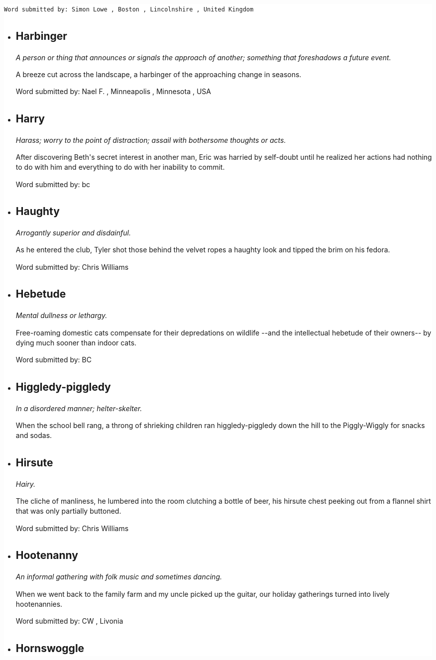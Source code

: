     Word submitted by: Simon Lowe , Boston , Lincolnshire , United Kingdom

- ## Harbinger

    _A person or thing that announces or signals the approach of another; something that foreshadows a future event._

    A breeze cut across the landscape, a harbinger of the approaching change in seasons.

    Word submitted by: Nael F. , Minneapolis , Minnesota , USA

- ## Harry

    _Harass; worry to the point of distraction; assail with bothersome thoughts or acts._

    After discovering Beth's secret interest in another man, Eric was harried by self-doubt until he realized her actions had nothing to do with him and everything to do with her inability to commit.

    Word submitted by: bc

- ## Haughty

    _Arrogantly superior and disdainful._

    As he entered the club, Tyler shot those behind the velvet ropes a haughty look and tipped the brim on his fedora.

    Word submitted by: Chris Williams

- ## Hebetude

    _Mental dullness or lethargy._

    Free-roaming domestic cats compensate for their depredations on wildlife --and the intellectual hebetude of their owners-- by dying much sooner than indoor cats.

    Word submitted by: BC

- ## Higgledy-piggledy

    _In a disordered manner; helter-skelter._

    When the school bell rang, a throng of shrieking children ran higgledy-piggledy down the hill to the Piggly-Wiggly for snacks and sodas.

- ## Hirsute

    _Hairy._

    The cliche of manliness, he lumbered into the room clutching a bottle of beer, his hirsute chest peeking out from a flannel shirt that was only partially buttoned.

    Word submitted by: Chris Williams

- ## Hootenanny

    _An informal gathering with folk music and sometimes dancing._

    When we went back to the family farm and my uncle picked up the guitar, our holiday gatherings turned into lively hootenannies.

    Word submitted by: CW , Livonia

- ## Hornswoggle

